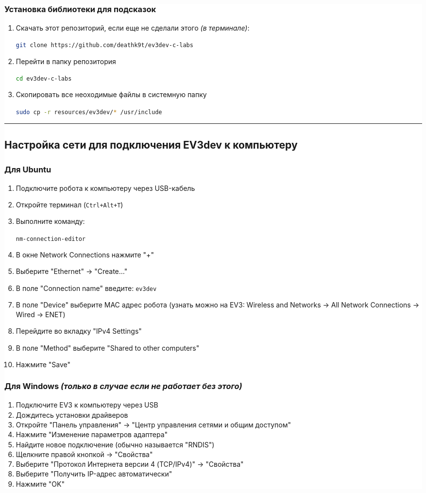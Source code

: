 ### Установка библиотеки для подсказок

1. Скачать этот репозиторий, если еще не сделали этого _(в терминале)_:

    ```bash
    git clone https://github.com/deathk9t/ev3dev-c-labs
    ```

2. Перейти в папку репозитория

    ```bash
    cd ev3dev-c-labs
    ```

3. Скопировать все неоходимые файлы в системную папку

    ```bash
    sudo cp -r resources/ev3dev/* /usr/include
    ```

---

## Настройка сети для подключения EV3dev к компьютеру

### Для Ubuntu

1. Подключите робота к компьютеру через USB-кабель
2. Откройте терминал (`Ctrl+Alt+T`)
3. Выполните команду:

    ```bash
    nm-connection-editor
    ```

4. В окне Network Connections нажмите "+"
5. Выберите "Ethernet" → "Create..."
6. В поле "Connection name" введите: `ev3dev`
7. В поле "Device" выберите MAC адрес робота (узнать можно на EV3: Wireless and Networks → All Network Connections → Wired → ENET)
8. Перейдите во вкладку "IPv4 Settings"
9. В поле "Method" выберите "Shared to other computers"
10. Нажмите "Save"

### Для Windows _(только в случае если не работает без этого)_

1. Подключите EV3 к компьютеру через USB
2. Дождитесь установки драйверов
3. Откройте "Панель управления" → "Центр управления сетями и общим доступом"
4. Нажмите "Изменение параметров адаптера"
5. Найдите новое подключение (обычно называется "RNDIS")
6. Щелкните правой кнопкой → "Свойства"
7. Выберите "Протокол Интернета версии 4 (TCP/IPv4)" → "Свойства"
8. Выберите "Получить IP-адрес автоматически"
9. Нажмите "OK"
